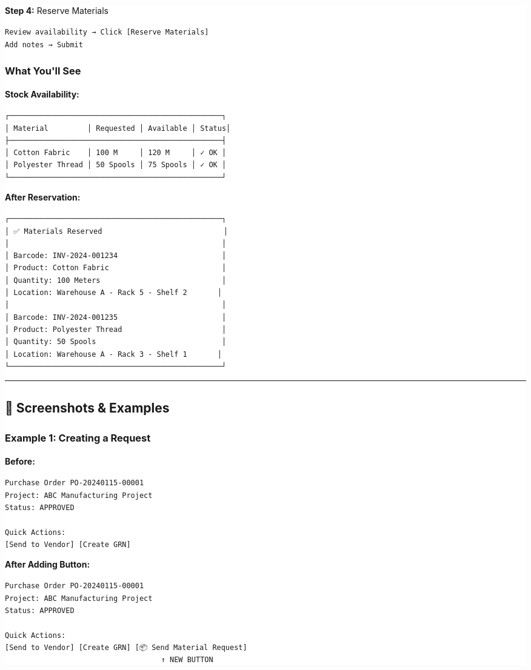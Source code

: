 **Step 4:** Reserve Materials
```
Review availability → Click [Reserve Materials]
Add notes → Submit
```

### What You'll See

**Stock Availability:**
```
┌─────────────────────────────────────────────────┐
│ Material         │ Requested │ Available │ Status│
├─────────────────────────────────────────────────┤
│ Cotton Fabric    │ 100 M     │ 120 M     │ ✓ OK │
│ Polyester Thread │ 50 Spools │ 75 Spools │ ✓ OK │
└─────────────────────────────────────────────────┘
```

**After Reservation:**
```
┌─────────────────────────────────────────────────┐
│ ✅ Materials Reserved                            │
│                                                 │
│ Barcode: INV-2024-001234                        │
│ Product: Cotton Fabric                          │
│ Quantity: 100 Meters                            │
│ Location: Warehouse A - Rack 5 - Shelf 2       │
│                                                 │
│ Barcode: INV-2024-001235                        │
│ Product: Polyester Thread                       │
│ Quantity: 50 Spools                             │
│ Location: Warehouse A - Rack 3 - Shelf 1       │
└─────────────────────────────────────────────────┘
```

---

## 📸 Screenshots & Examples

### Example 1: Creating a Request

**Before:**
```
Purchase Order PO-20240115-00001
Project: ABC Manufacturing Project
Status: APPROVED

Quick Actions:
[Send to Vendor] [Create GRN]
```

**After Adding Button:**
```
Purchase Order PO-20240115-00001
Project: ABC Manufacturing Project
Status: APPROVED

Quick Actions:
[Send to Vendor] [Create GRN] [📦 Send Material Request]
                                    ↑ NEW BUTTON
```
